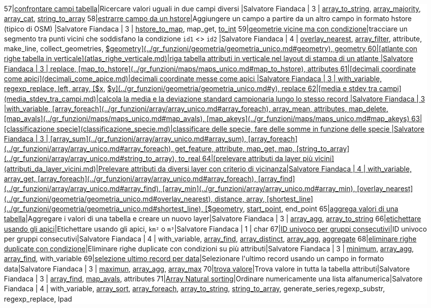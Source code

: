57|[confrontare campi tabella](confrontare_campi_tabella.md)|Ricercare valori uguali in due campi diversi |Salvatore Fiandaca | 3 | [array_to_string](../gr_funzioni/array/array_unico.md#array_to_string), [array_majority](../gr_funzioni/array/array_unico.md#array_majority), [array_cat](../gr_funzioni/array/array_unico.md#array_cat), [string_to_array](../gr_funzioni/array/array_unico.md#string_to_array)
58|[estrarre campo da un hstore](estrarre_campo_hstore.md)|Aggiungere un campo a partire da un altro campo in formato hstore (tipico di OSM) |Salvatore Fiandaca | 3 | [hstore_to_map](../gr_funzioni/maps/maps_unico.md#hstore_to_map), map_get, [to_int](../gr_funzioni/conversioni/conversioni_unico.md#to_int)
59|[geometrie vicine ma con condizione](geometria_vicina_filtro_condizionato.md)|tracciare un segmento tra punti vicini che soddisfano la condizione `id1` <> `id2` |Salvatore Fiandaca | 4 | [overlay_nearest](../gr_funzioni/geometria/geometria_unico.md#overlay_nearest), [array_filter](../gr_funzioni/array/array_unico.md#array_filter), attribute, make_line, collect_geometries, [$geometry](../gr_funzioni/geometria/geometria_unico.md#geometry), geometry
60|[atlante con righe tabella in verticale](atlas_righe_verticale.md)|riga tabella attributi in verticale nel layout di stampa di un atlante |Salvatore Fiandaca | 3 | replace, [map_to_hstore](../gr_funzioni/maps/maps_unico.md#map_to_hstore), attributes
61|[decimali coordinate come apici](decimali_come_apice.md)|decimali coordinate messe come apici |Salvatore Fiandaca | 3 | with_variable, regexp_replace, left, array, [$x](../gr_funzioni/geometria/geometria_unico.md#x), [$y](../gr_funzioni/geometria/geometria_unico.md#y), replace
62|[media e stdev tra campi](media_stdev_tra_campi.md)|calcola la media e la deviazione standard campionaria lungo lo stesso record |Salvatore Fiandaca | 3 |with_variable, [array_foreach](../gr_funzioni/array/array_unico.md#array_foreach), array_mean, attributes, map_delete, [map_avals](../gr_funzioni/maps/maps_unico.md#map_avals), [map_akeys](../gr_funzioni/maps/maps_unico.md#map_akeys)
63|[classificazione specie](classificazione_specie.md)|classificare delle specie, fare delle somme in funzione delle specie |Salvatore Fiandaca | 3 | [array_sum](../gr_funzioni/array/array_unico.md#array_sum), [array_foreach](../gr_funzioni/array/array_unico.md#array_foreach), get_feature, attribute, map_get, map, [string_to_array](../gr_funzioni/array/array_unico.md#string_to_array), to_real
64|[prelevare attributi da layer più vicini](attributi_da_layer_vicini.md)|Prelevare attributi da diversi layer con criterio di vicinanza|Salvatore Fiandaca | 4 | with_variable, array_get, [array_foreach](../gr_funzioni/array/array_unico.md#array_foreach), [array_find](../gr_funzioni/array/array_unico.md#array_find), [array_min](../gr_funzioni/array/array_unico.md#array_min), [overlay_nearest](../gr_funzioni/geometria/geometria_unico.md#overlay_nearest), distance, array, [shortest_line](../gr_funzioni/geometria/geometria_unico.md#shortest_line), [$geometry](../gr_funzioni/geometria/geometria_unico.md#geometry), [start_point](../gr_funzioni/geometria/geometria_unico.md#start_point), end_point
65|[aggrega valori di una tabella](aggregare_valori_tabella.md)|Aggregare i valori di una tabella e creare un nuovo layer|Salvatore Fiandaca | 3 | [array_agg](../gr_funzioni/aggrega/aggrega_unico.md#array_agg), [array_to_string](../gr_funzioni/array/array_unico.md#array_to_string)
66|[etichettare usando gli apici](etichettare_con_apici.md)|Etichettare usando gli apici, `km²` o `m³`|Salvatore Fiandaca | 1 | char
67|[ID univoco per gruppi consecutivi](ID_univoco_gruppi_consecutivi.md)|ID univoco per gruppi consecutivi|Salvatore Fiandaca | 4 | with_variable, [array_find](../gr_funzioni/array/array_unico.md#array_find), [array_distinct](../gr_funzioni/array/array_unico.md#array_distinct), [array_agg](../gr_funzioni/aggrega/aggrega_unico.md#array_agg), [aggregate](../gr_funzioni/aggrega/aggrega_unico.md#)
68|[eliminare righe duplicate con condizione](eliminare_duplicati_condizione.md)|Eliminare righe duplicate con condizioni su più attributi|Salvatore Fiandaca | 3 | [minimum](../gr_funzioni/aggrega/aggrega_unico.md#aminimum), [array_agg](../gr_funzioni/aggrega/aggrega_unico.md#array_agg), [array_find](../gr_funzioni/array/array_unico.md#array_find), with_variable
69|[selezione ultimo record per data](selezione_ultimo_record_per_data.md)|Selezionare l'ultimo record usando un campo in formato data|Salvatore Fiandaca | 3 | [maximun](../gr_funzioni/aggrega/aggrega_unico.md#maximum), [array_agg](../gr_funzioni/aggrega/aggrega_unico.md#array_agg), [array_max](../gr_funzioni/array/array_unico.md#array_max)
70|[trova valore](trova_nella_tabella_attributi.md)|Trova valore in tutta la tabella attributi|Salvatore Fiandaca | 3 | [array_find](../gr_funzioni/array/array_unico.md#array_find), [map_avals](../gr_funzioni/maps/maps_unico.md#map_avals), attributes
71|[Array Natural sorting](array_natural_sorting.md)|Ordinare numericamente una lista alfanumerica|Salvatore Fiandaca | 4 | with_variable, [array_sort](../gr_funzioni/array/array_unico.md#array_sort), [array_foreach](../gr_funzioni/array/array_unico.md#array_foreach), [array_to_string](../gr_funzioni/array/array_unico.md#array_to_string), [string_to_array](../gr_funzioni/array/array_unico.md#string_to_array), generate_series,regexp_substr, regexp_replace, lpad 